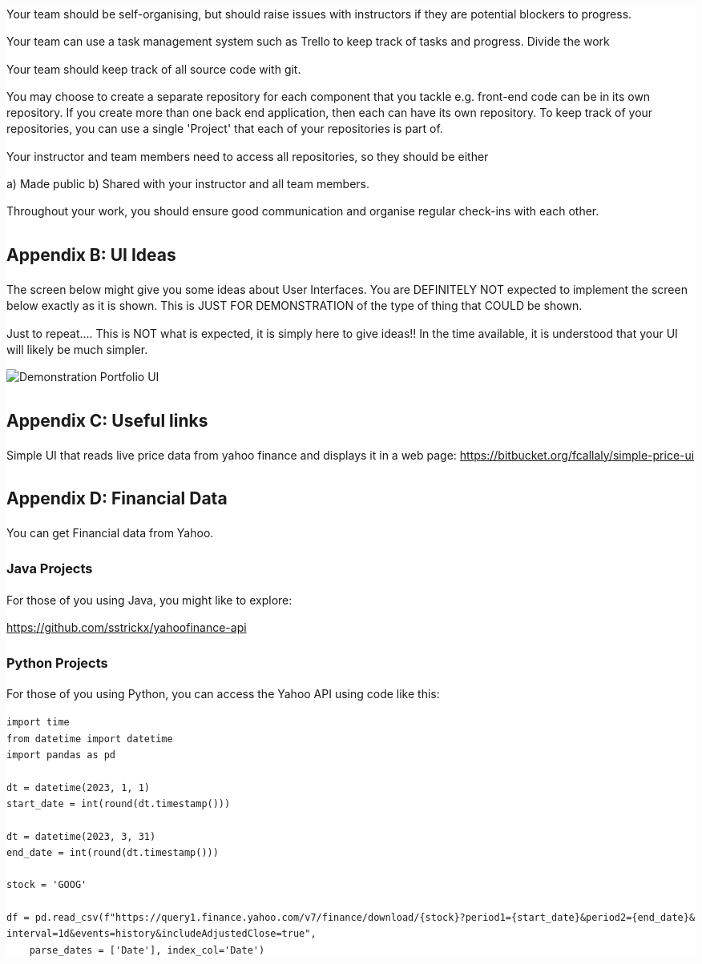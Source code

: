 Your team should be self-organising, but should raise issues with instructors if they are potential blockers to progress. 

Your team can use a task management system such as Trello to keep track of tasks and progress. Divide the work 

Your team should keep track of all source code with git.

You may choose to create a separate repository for each component that you tackle e.g. front-end code can be in its own repository. If you create more than one back end  application, then each can have its own repository. To keep track of your repositories, you can use a single 'Project' that each of your repositories is part of.

Your instructor and team members need to access all repositories, so they should be either 

a) Made public
b) Shared with your instructor and all team members.

Throughout your work, you should ensure good communication and organise regular check-ins with each other.

## Appendix B: UI Ideas

The screen below might give you some ideas about User Interfaces. You are DEFINITELY NOT expected to implement the screen below exactly as it is shown. This is JUST FOR DEMONSTRATION of the type of thing that COULD be shown.

Just to repeat.... This is NOT what is expected, it is simply here to give ideas!! In the time available, it is understood that your UI will likely be much simpler.

![Demonstration Portfolio UI](https://www.benivade.com/neueda-training/Tech2020/DemoPortfolioScreen.png)

## Appendix C: Useful links

Simple UI that reads live price data from yahoo finance and displays it in a web page: https://bitbucket.org/fcallaly/simple-price-ui

## Appendix D: Financial Data

You can get Financial data from Yahoo. 

### Java Projects
For those of you using Java, you might like to explore:

https://github.com/sstrickx/yahoofinance-api


### Python Projects

For those of you using Python, you can access the Yahoo API using code like this:

```
import time
from datetime import datetime
import pandas as pd

dt = datetime(2023, 1, 1)
start_date = int(round(dt.timestamp()))

dt = datetime(2023, 3, 31)
end_date = int(round(dt.timestamp()))

stock = 'GOOG'

df = pd.read_csv(f"https://query1.finance.yahoo.com/v7/finance/download/{stock}?period1={start_date}&period2={end_date}&interval=1d&events=history&includeAdjustedClose=true",
    parse_dates = ['Date'], index_col='Date')
```